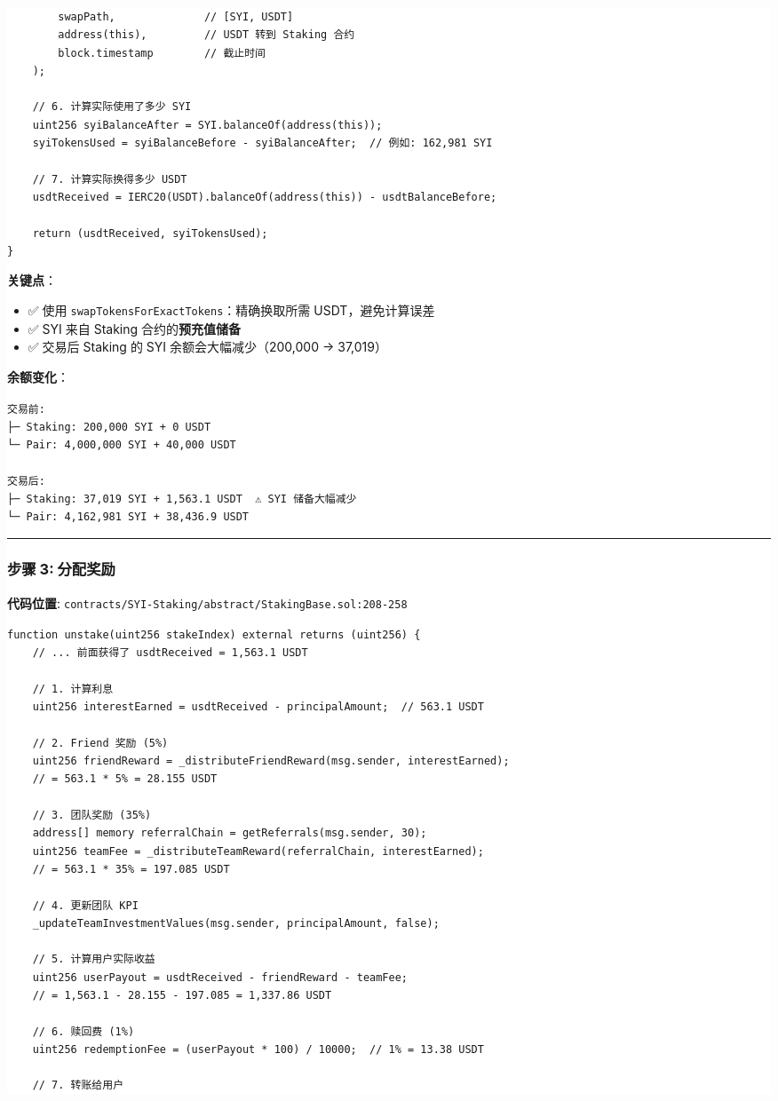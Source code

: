 ```solidity
        swapPath,              // [SYI, USDT]
        address(this),         // USDT 转到 Staking 合约
        block.timestamp        // 截止时间
    );

    // 6. 计算实际使用了多少 SYI
    uint256 syiBalanceAfter = SYI.balanceOf(address(this));
    syiTokensUsed = syiBalanceBefore - syiBalanceAfter;  // 例如: 162,981 SYI

    // 7. 计算实际换得多少 USDT
    usdtReceived = IERC20(USDT).balanceOf(address(this)) - usdtBalanceBefore;

    return (usdtReceived, syiTokensUsed);
}
```

**关键点**：
- ✅ 使用 `swapTokensForExactTokens`：精确换取所需 USDT，避免计算误差
- ✅ SYI 来自 Staking 合约的**预充值储备**
- ✅ 交易后 Staking 的 SYI 余额会大幅减少（200,000 → 37,019）

**余额变化**：
```
交易前:
├─ Staking: 200,000 SYI + 0 USDT
└─ Pair: 4,000,000 SYI + 40,000 USDT

交易后:
├─ Staking: 37,019 SYI + 1,563.1 USDT  ⚠️ SYI 储备大幅减少
└─ Pair: 4,162,981 SYI + 38,436.9 USDT
```

---

### 步骤 3: 分配奖励

**代码位置**: `contracts/SYI-Staking/abstract/StakingBase.sol:208-258`

```solidity
function unstake(uint256 stakeIndex) external returns (uint256) {
    // ... 前面获得了 usdtReceived = 1,563.1 USDT

    // 1. 计算利息
    uint256 interestEarned = usdtReceived - principalAmount;  // 563.1 USDT

    // 2. Friend 奖励 (5%)
    uint256 friendReward = _distributeFriendReward(msg.sender, interestEarned);
    // = 563.1 * 5% = 28.155 USDT

    // 3. 团队奖励 (35%)
    address[] memory referralChain = getReferrals(msg.sender, 30);
    uint256 teamFee = _distributeTeamReward(referralChain, interestEarned);
    // = 563.1 * 35% = 197.085 USDT

    // 4. 更新团队 KPI
    _updateTeamInvestmentValues(msg.sender, principalAmount, false);

    // 5. 计算用户实际收益
    uint256 userPayout = usdtReceived - friendReward - teamFee;
    // = 1,563.1 - 28.155 - 197.085 = 1,337.86 USDT

    // 6. 赎回费 (1%)
    uint256 redemptionFee = (userPayout * 100) / 10000;  // 1% = 13.38 USDT

    // 7. 转账给用户
```
